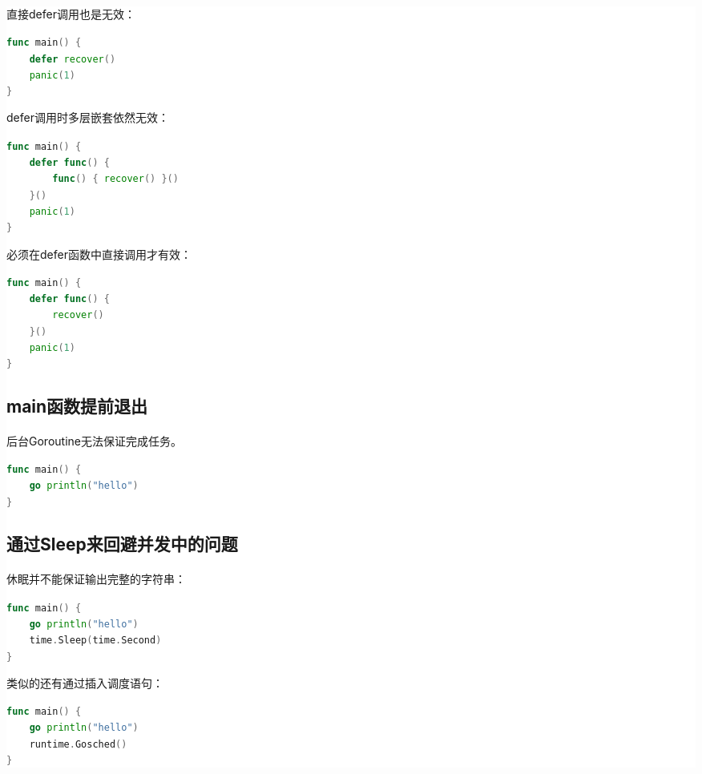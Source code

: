 直接defer调用也是无效：

```go
func main() {
    defer recover()
    panic(1)
}
```

defer调用时多层嵌套依然无效：

```go
func main() {
    defer func() {
        func() { recover() }()
    }()
    panic(1)
}
```

必须在defer函数中直接调用才有效：

```go
func main() {
    defer func() {
        recover()
    }()
    panic(1)
}
```

## main函数提前退出

后台Goroutine无法保证完成任务。

```go
func main() {
    go println("hello")
}
```

## 通过Sleep来回避并发中的问题

休眠并不能保证输出完整的字符串：

```go
func main() {
    go println("hello")
    time.Sleep(time.Second)
}
```

类似的还有通过插入调度语句：

```go
func main() {
    go println("hello")
    runtime.Gosched()
}
```
